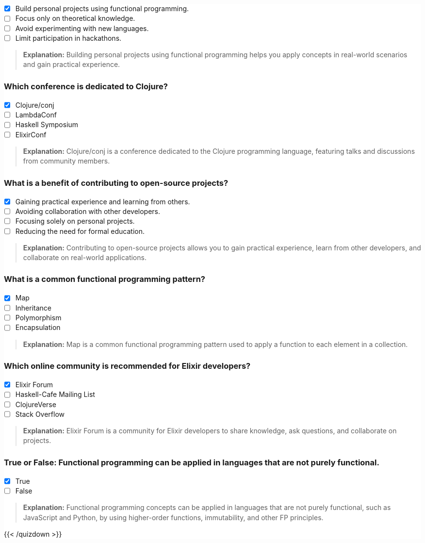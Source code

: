 - [x] Build personal projects using functional programming.
- [ ] Focus only on theoretical knowledge.
- [ ] Avoid experimenting with new languages.
- [ ] Limit participation in hackathons.

> **Explanation:** Building personal projects using functional programming helps you apply concepts in real-world scenarios and gain practical experience.

### Which conference is dedicated to Clojure?

- [x] Clojure/conj
- [ ] LambdaConf
- [ ] Haskell Symposium
- [ ] ElixirConf

> **Explanation:** Clojure/conj is a conference dedicated to the Clojure programming language, featuring talks and discussions from community members.

### What is a benefit of contributing to open-source projects?

- [x] Gaining practical experience and learning from others.
- [ ] Avoiding collaboration with other developers.
- [ ] Focusing solely on personal projects.
- [ ] Reducing the need for formal education.

> **Explanation:** Contributing to open-source projects allows you to gain practical experience, learn from other developers, and collaborate on real-world applications.

### What is a common functional programming pattern?

- [x] Map
- [ ] Inheritance
- [ ] Polymorphism
- [ ] Encapsulation

> **Explanation:** Map is a common functional programming pattern used to apply a function to each element in a collection.

### Which online community is recommended for Elixir developers?

- [x] Elixir Forum
- [ ] Haskell-Cafe Mailing List
- [ ] ClojureVerse
- [ ] Stack Overflow

> **Explanation:** Elixir Forum is a community for Elixir developers to share knowledge, ask questions, and collaborate on projects.

### True or False: Functional programming can be applied in languages that are not purely functional.

- [x] True
- [ ] False

> **Explanation:** Functional programming concepts can be applied in languages that are not purely functional, such as JavaScript and Python, by using higher-order functions, immutability, and other FP principles.

{{< /quizdown >}}
